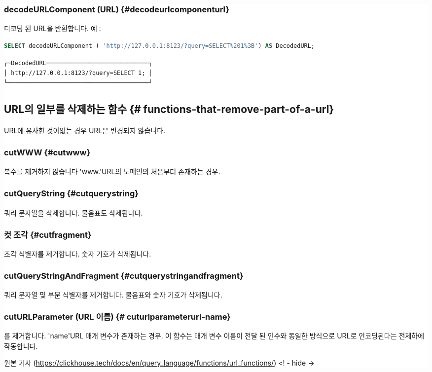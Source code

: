 ### decodeURLComponent (URL) {#decodeurlcomponenturl}

디코딩 된 URL을 반환합니다.
예 :

```sql
SELECT decodeURLComponent ( 'http://127.0.0.1:8123/?query=SELECT%201%3B') AS DecodedURL;
```

```text
┌─DecodedURL─────────────────────────────┐
│ http://127.0.0.1:8123/?query=SELECT 1; │
└────────────────────────────────────────┘
```

## URL의 일부를 삭제하는 함수 {# functions-that-remove-part-of-a-url}

URL에 유사한 것이없는 경우 URL은 변경되지 않습니다.

### cutWWW {#cutwww}

복수를 제거하지 않습니다 'www.'URL의 도메인의 처음부터 존재하는 경우.

### cutQueryString {#cutquerystring}

쿼리 문자열을 삭제합니다. 물음표도 삭제됩니다.

### 컷 조각 {#cutfragment}

조각 식별자를 제거합니다. 숫자 기호가 삭제됩니다.

### cutQueryStringAndFragment {#cutquerystringandfragment}

쿼리 문자열 및 부분 식별자를 제거합니다. 물음표와 숫자 기호가 삭제됩니다.

### cutURLParameter (URL 이름) {# cuturlparameterurl-name}

를 제거합니다. 'name'URL 매개 변수가 존재하는 경우. 이 함수는 매개 변수 이름이 전달 된 인수와 동일한 방식으로 URL로 인코딩된다는 전제하에 작동합니다.

원본 기사 (https://clickhouse.tech/docs/en/query_language/functions/url_functions/) <! - hide ->
